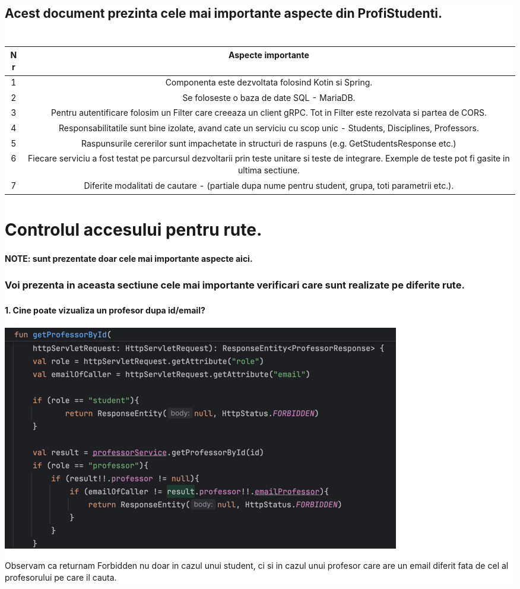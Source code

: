 ## Acest document prezinta cele mai importante aspecte din ProfiStudenti.


#  
| Nr |                                                                  Aspecte importante                                                                  | 
|:--:|:----------------------------------------------------------------------------------------------------------------------------------------------------:|
| 1  |                                                 Componenta este dezvoltata folosind Kotin si Spring.                                                 |    
| 2  |                                                      Se foloseste o baza de date SQL - MariaDB.                                                      |    
| 3  |                 Pentru autentificare folosim un Filter care creeaza un client gRPC. Tot in Filter este rezolvata si partea de CORS.                  |    
| 4  |                    Responsabilitatile sunt bine izolate, avand cate un serviciu cu scop unic - Students, Disciplines, Professors.                    |    
| 5  |                           Raspunsurile cererilor sunt impachetate in structuri de raspuns (e.g. GetStudentsResponse etc.)                            |  
| 6  | Fiecare serviciu a fost testat pe parcursul dezvoltarii prin teste unitare si teste de integrare. Exemple de teste pot fi gasite in ultima sectiune. | 
| 7  |                          Diferite modalitati de cautare - (partiale dupa nume pentru student, grupa, toti parametrii etc.).                          | 


#  Controlul accesului pentru rute.
**NOTE: sunt prezentate doar cele mai importante aspecte aici.**
### Voi prezenta in aceasta sectiune cele mai importante verificari care sunt realizate pe diferite rute. 

#### 1. Cine poate vizualiza un profesor dupa id/email?

![GetProfessorAccess](images/getProfessorAccess.png)

Observam ca returnam Forbidden nu doar in cazul unui student, ci si in cazul unui profesor care are un email diferit fata de cel al profesorului pe care il cauta.
